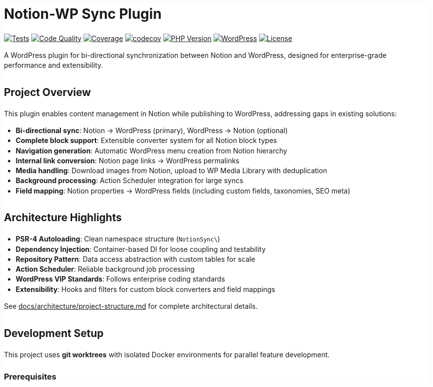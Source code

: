 # Notion-WP Sync Plugin

[![Tests](https://github.com/thevgergroup/notion-wp/actions/workflows/test.yml/badge.svg)](https://github.com/thevgergroup/notion-wp/actions/workflows/test.yml)
[![Code Quality](https://github.com/thevgergroup/notion-wp/actions/workflows/lint.yml/badge.svg)](https://github.com/thevgergroup/notion-wp/actions/workflows/lint.yml)
[![Coverage](https://img.shields.io/endpoint?url=https://gist.githubusercontent.com/pjaol/2cb753e52d7fcf0a1176d34f406ad613/raw/notion-wp-coverage.json)](https://gist.github.com/pjaol/2cb753e52d7fcf0a1176d34f406ad613)
[![codecov](https://codecov.io/gh/thevgergroup/notion-wp/branch/main/graph/badge.svg)](https://codecov.io/gh/thevgergroup/notion-wp)
[![PHP Version](https://img.shields.io/badge/php-8.0%2B-blue)](https://www.php.net/)
[![WordPress](https://img.shields.io/badge/wordpress-6.0%2B-blue)](https://wordpress.org/)
[![License](https://img.shields.io/badge/license-GPL--2.0--or--later-green)](LICENSE)

A WordPress plugin for bi-directional synchronization between Notion and WordPress, designed for enterprise-grade performance and extensibility.

## Project Overview

This plugin enables content management in Notion while publishing to WordPress, addressing gaps in existing solutions:

- **Bi-directional sync**: Notion → WordPress (primary), WordPress → Notion (optional)
- **Complete block support**: Extensible converter system for all Notion block types
- **Navigation generation**: Automatic WordPress menu creation from Notion hierarchy
- **Internal link conversion**: Notion page links → WordPress permalinks
- **Media handling**: Download images from Notion, upload to WP Media Library with deduplication
- **Background processing**: Action Scheduler integration for large syncs
- **Field mapping**: Notion properties → WordPress fields (including custom fields, taxonomies, SEO meta)

## Architecture Highlights

- **PSR-4 Autoloading**: Clean namespace structure (`NotionSync\`)
- **Dependency Injection**: Container-based DI for loose coupling and testability
- **Repository Pattern**: Data access abstraction with custom tables for scale
- **Action Scheduler**: Reliable background job processing
- **WordPress VIP Standards**: Follows enterprise coding standards
- **Extensibility**: Hooks and filters for custom block converters and field mappings

See [docs/architecture/project-structure.md](docs/architecture/project-structure.md) for complete architectural details.

## Development Setup

This project uses **git worktrees** with isolated Docker environments for parallel feature development.

### Prerequisites
